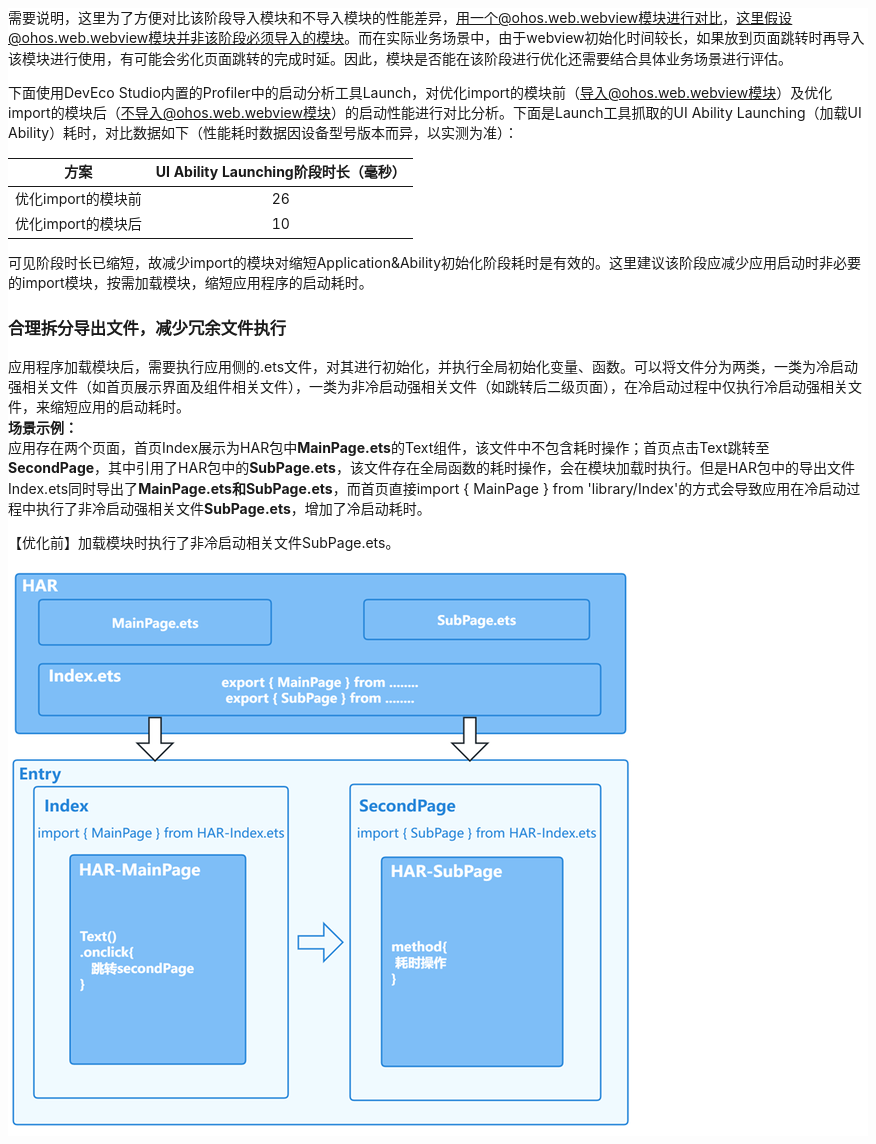 需要说明，这里为了方便对比该阶段导入模块和不导入模块的性能差异，用一个@ohos.web.webview模块进行对比，这里假设@ohos.web.webview模块并非该阶段必须导入的模块。而在实际业务场景中，由于webview初始化时间较长，如果放到页面跳转时再导入该模块进行使用，有可能会劣化页面跳转的完成时延。因此，模块是否能在该阶段进行优化还需要结合具体业务场景进行评估。

下面使用DevEco Studio内置的Profiler中的启动分析工具Launch，对优化import的模块前（导入@ohos.web.webview模块）及优化import的模块后（不导入@ohos.web.webview模块）的启动性能进行对比分析。下面是Launch工具抓取的UI Ability Launching（加载UI Ability）耗时，对比数据如下（性能耗时数据因设备型号版本而异，以实测为准）：

| 方案           | UI Ability Launching阶段时长（毫秒） |
|--------------|:----------------------------:|
| 优化import的模块前 |              26              |
| 优化import的模块后 |              10              |

可见阶段时长已缩短，故减少import的模块对缩短Application&Ability初始化阶段耗时是有效的。这里建议该阶段应减少应用启动时非必要的import模块，按需加载模块，缩短应用程序的启动耗时。

### 合理拆分导出文件，减少冗余文件执行
应用程序加载模块后，需要执行应用侧的.ets文件，对其进行初始化，并执行全局初始化变量、函数。可以将文件分为两类，一类为冷启动强相关文件（如首页展示界面及组件相关文件），一类为非冷启动强相关文件（如跳转后二级页面），在冷启动过程中仅执行冷启动强相关文件，来缩短应用的启动耗时。  
**场景示例：**  
应用存在两个页面，首页Index展示为HAR包中**MainPage.ets**的Text组件，该文件中不包含耗时操作；首页点击Text跳转至**SecondPage**，其中引用了HAR包中的**SubPage.ets**，该文件存在全局函数的耗时操作，会在模块加载时执行。但是HAR包中的导出文件Index.ets同时导出了**MainPage.ets和SubPage.ets**，而首页直接import { MainPage } from 'library/Index'的方式会导致应用在冷启动过程中执行了非冷启动强相关文件**SubPage.ets**，增加了冷启动耗时。

【优化前】加载模块时执行了非冷启动相关文件SubPage.ets。

![](./figures/application_coldstart5.png)
